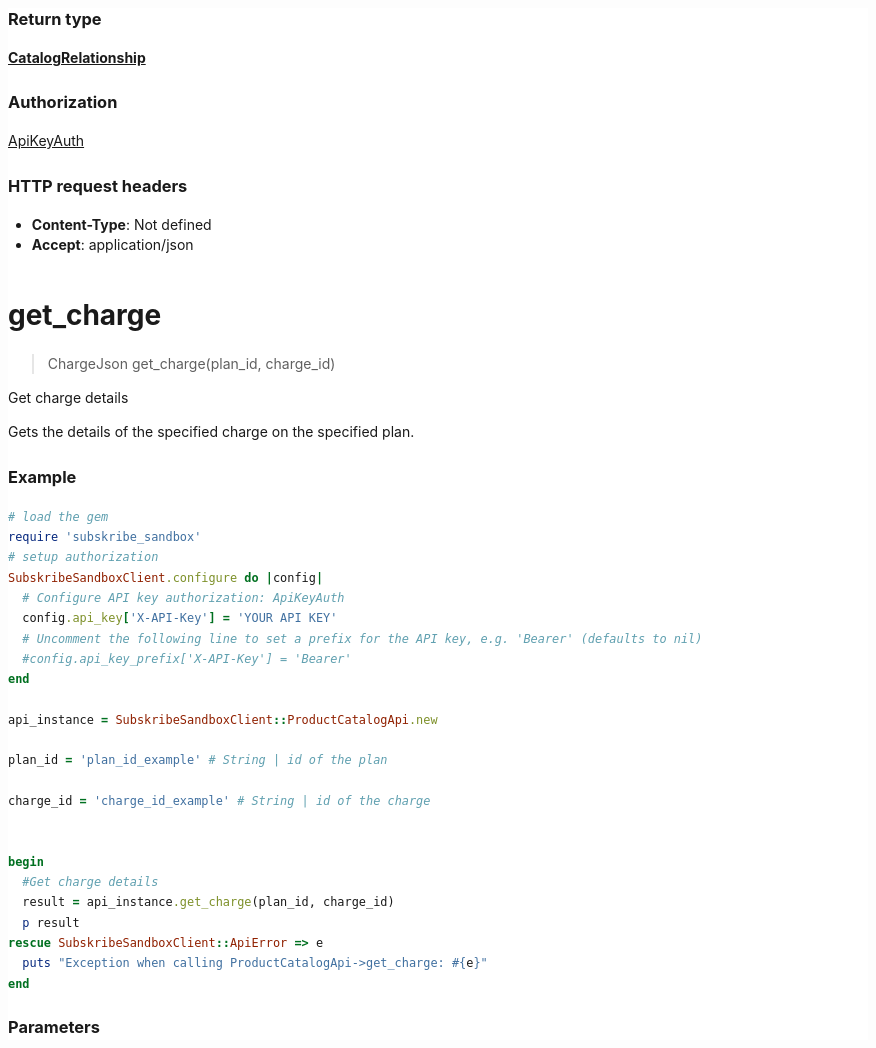 ### Return type

[**CatalogRelationship**](CatalogRelationship.md)

### Authorization

[ApiKeyAuth](../README.md#ApiKeyAuth)

### HTTP request headers

 - **Content-Type**: Not defined
 - **Accept**: application/json



# **get_charge**
> ChargeJson get_charge(plan_id, charge_id)

Get charge details

Gets the details of the specified charge on the specified plan.

### Example
```ruby
# load the gem
require 'subskribe_sandbox'
# setup authorization
SubskribeSandboxClient.configure do |config|
  # Configure API key authorization: ApiKeyAuth
  config.api_key['X-API-Key'] = 'YOUR API KEY'
  # Uncomment the following line to set a prefix for the API key, e.g. 'Bearer' (defaults to nil)
  #config.api_key_prefix['X-API-Key'] = 'Bearer'
end

api_instance = SubskribeSandboxClient::ProductCatalogApi.new

plan_id = 'plan_id_example' # String | id of the plan

charge_id = 'charge_id_example' # String | id of the charge


begin
  #Get charge details
  result = api_instance.get_charge(plan_id, charge_id)
  p result
rescue SubskribeSandboxClient::ApiError => e
  puts "Exception when calling ProductCatalogApi->get_charge: #{e}"
end
```

### Parameters
